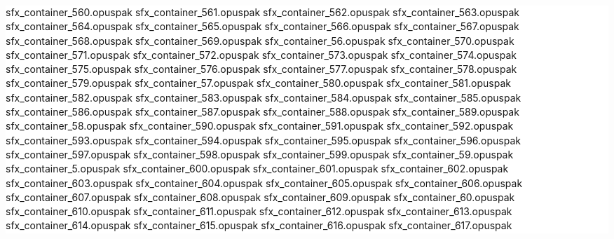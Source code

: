 sfx_container_560.opuspak
sfx_container_561.opuspak
sfx_container_562.opuspak
sfx_container_563.opuspak
sfx_container_564.opuspak
sfx_container_565.opuspak
sfx_container_566.opuspak
sfx_container_567.opuspak
sfx_container_568.opuspak
sfx_container_569.opuspak
sfx_container_56.opuspak
sfx_container_570.opuspak
sfx_container_571.opuspak
sfx_container_572.opuspak
sfx_container_573.opuspak
sfx_container_574.opuspak
sfx_container_575.opuspak
sfx_container_576.opuspak
sfx_container_577.opuspak
sfx_container_578.opuspak
sfx_container_579.opuspak
sfx_container_57.opuspak
sfx_container_580.opuspak
sfx_container_581.opuspak
sfx_container_582.opuspak
sfx_container_583.opuspak
sfx_container_584.opuspak
sfx_container_585.opuspak
sfx_container_586.opuspak
sfx_container_587.opuspak
sfx_container_588.opuspak
sfx_container_589.opuspak
sfx_container_58.opuspak
sfx_container_590.opuspak
sfx_container_591.opuspak
sfx_container_592.opuspak
sfx_container_593.opuspak
sfx_container_594.opuspak
sfx_container_595.opuspak
sfx_container_596.opuspak
sfx_container_597.opuspak
sfx_container_598.opuspak
sfx_container_599.opuspak
sfx_container_59.opuspak
sfx_container_5.opuspak
sfx_container_600.opuspak
sfx_container_601.opuspak
sfx_container_602.opuspak
sfx_container_603.opuspak
sfx_container_604.opuspak
sfx_container_605.opuspak
sfx_container_606.opuspak
sfx_container_607.opuspak
sfx_container_608.opuspak
sfx_container_609.opuspak
sfx_container_60.opuspak
sfx_container_610.opuspak
sfx_container_611.opuspak
sfx_container_612.opuspak
sfx_container_613.opuspak
sfx_container_614.opuspak
sfx_container_615.opuspak
sfx_container_616.opuspak
sfx_container_617.opuspak